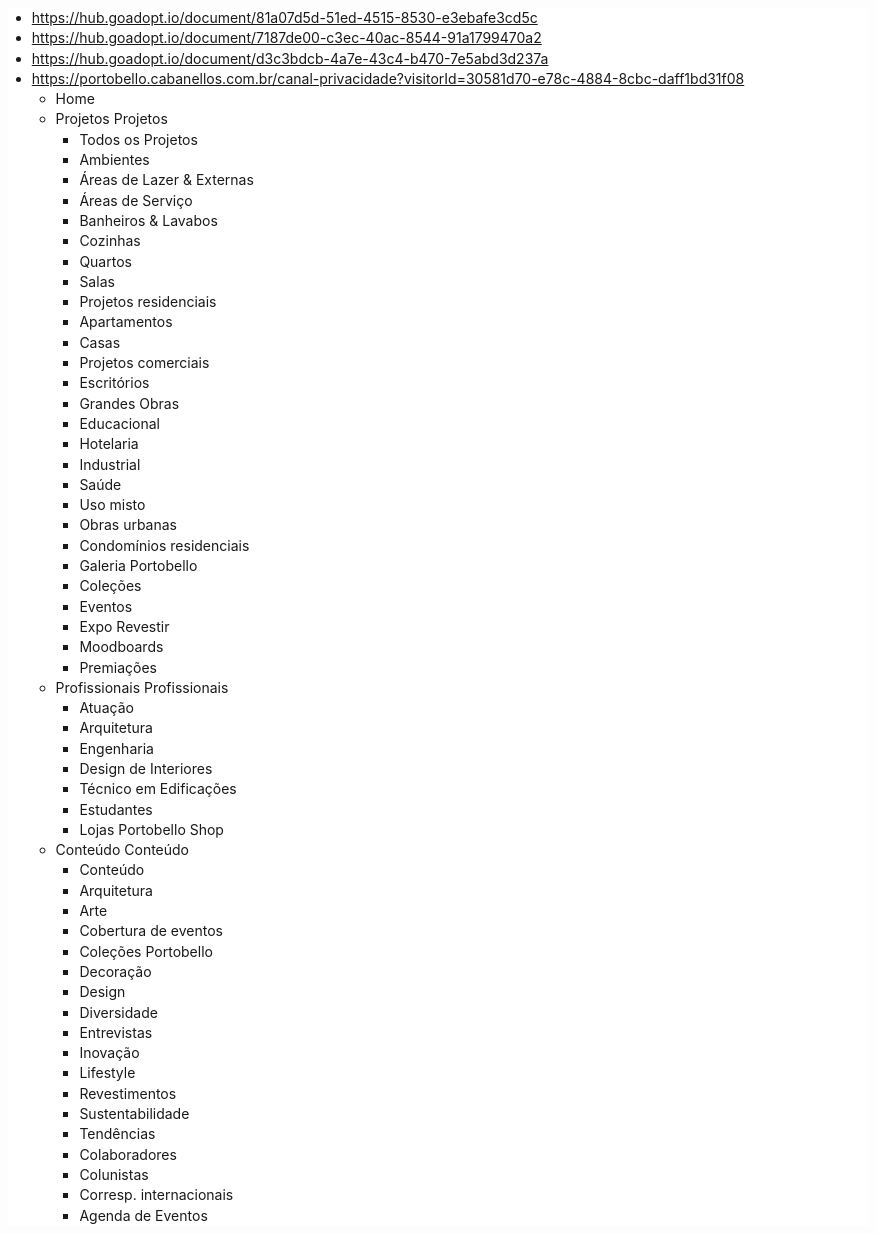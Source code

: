 - https://hub.goadopt.io/document/81a07d5d-51ed-4515-8530-e3ebafe3cd5c
- https://hub.goadopt.io/document/7187de00-c3ec-40ac-8544-91a1799470a2
- https://hub.goadopt.io/document/d3c3bdcb-4a7e-43c4-b470-7e5abd3d237a
- https://portobello.cabanellos.com.br/canal-privacidade?visitorId=30581d70-e78c-4884-8cbc-daff1bd31f08
  * Home
  * Projetos
Projetos
    * Todos os Projetos
    * Ambientes
    * Áreas de Lazer & Externas
    * Áreas de Serviço
    * Banheiros & Lavabos
    * Cozinhas
    * Quartos
    * Salas
    * Projetos residenciais
    * Apartamentos
    * Casas
    * Projetos comerciais
    * Escritórios
    * Grandes Obras
    * Educacional
    * Hotelaria
    * Industrial
    * Saúde
    * Uso misto
    * Obras urbanas
    * Condomínios residenciais
    * Galeria Portobello
    * Coleções
    * Eventos
    * Expo Revestir
    * Moodboards
    * Premiações
  * Profissionais
Profissionais
    * Atuação
    * Arquitetura
    * Engenharia
    * Design de Interiores
    * Técnico em Edificações
    * Estudantes
    * Lojas Portobello Shop
  * Conteúdo
Conteúdo
    * Conteúdo
    * Arquitetura
    * Arte
    * Cobertura de eventos
    * Coleções Portobello
    * Decoração
    * Design
    * Diversidade
    * Entrevistas
    * Inovação
    * Lifestyle
    * Revestimentos
    * Sustentabilidade
    * Tendências
    * Colaboradores
    * Colunistas
    * Corresp. internacionais
    * Agenda de Eventos